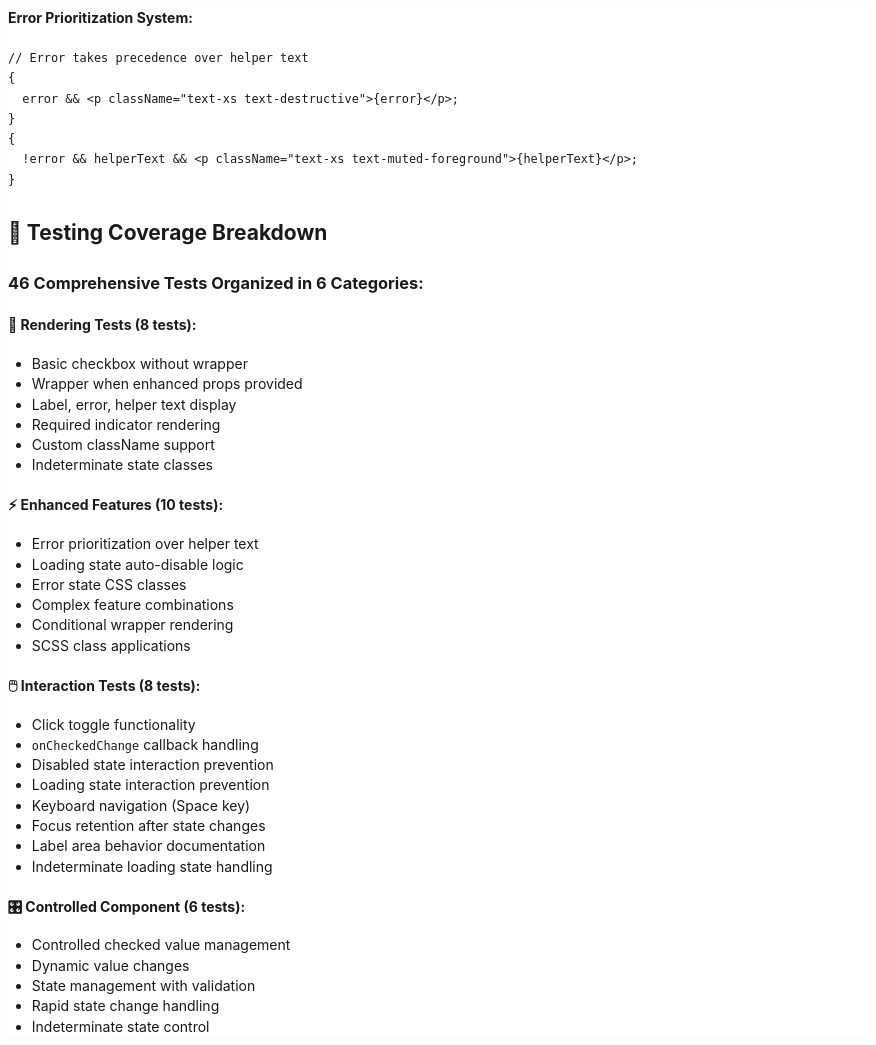 #### **Error Prioritization System:**

```tsx
// Error takes precedence over helper text
{
  error && <p className="text-xs text-destructive">{error}</p>;
}
{
  !error && helperText && <p className="text-xs text-muted-foreground">{helperText}</p>;
}
```

## 🧪 **Testing Coverage Breakdown**

### **46 Comprehensive Tests Organized in 6 Categories:**

#### **🎨 Rendering Tests (8 tests):**

- Basic checkbox without wrapper
- Wrapper when enhanced props provided
- Label, error, helper text display
- Required indicator rendering
- Custom className support
- Indeterminate state classes

#### **⚡ Enhanced Features (10 tests):**

- Error prioritization over helper text
- Loading state auto-disable logic
- Error state CSS classes
- Complex feature combinations
- Conditional wrapper rendering
- SCSS class applications

#### **🖱️ Interaction Tests (8 tests):**

- Click toggle functionality
- `onCheckedChange` callback handling
- Disabled state interaction prevention
- Loading state interaction prevention
- Keyboard navigation (Space key)
- Focus retention after state changes
- Label area behavior documentation
- Indeterminate loading state handling

#### **🎛️ Controlled Component (6 tests):**

- Controlled checked value management
- Dynamic value changes
- State management with validation
- Rapid state change handling
- Indeterminate state control
